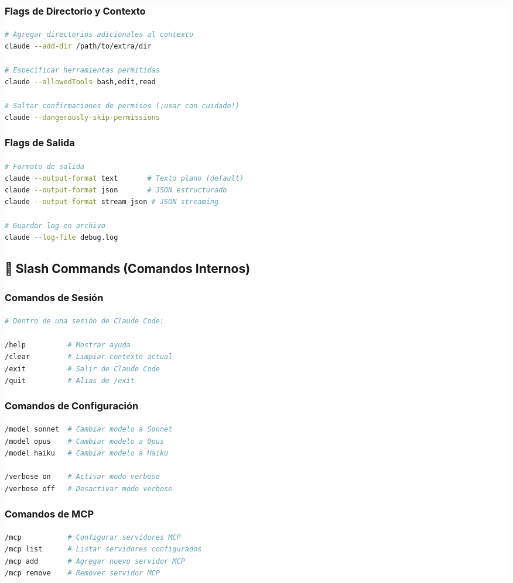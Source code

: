 ### **Flags de Directorio y Contexto**
```bash
# Agregar directorios adicionales al contexto
claude --add-dir /path/to/extra/dir

# Especificar herramientas permitidas
claude --allowedTools bash,edit,read

# Saltar confirmaciones de permisos (¡usar con cuidado!)
claude --dangerously-skip-permissions
```

### **Flags de Salida**
```bash
# Formato de salida
claude --output-format text       # Texto plano (default)
claude --output-format json       # JSON estructurado
claude --output-format stream-json # JSON streaming

# Guardar log en archivo
claude --log-file debug.log
```

## 🎯 Slash Commands (Comandos Internos)

### **Comandos de Sesión**
```bash
# Dentro de una sesión de Claude Code:

/help          # Mostrar ayuda
/clear         # Limpiar contexto actual
/exit          # Salir de Claude Code
/quit          # Alias de /exit
```

### **Comandos de Configuración**
```bash
/model sonnet  # Cambiar modelo a Sonnet
/model opus    # Cambiar modelo a Opus
/model haiku   # Cambiar modelo a Haiku

/verbose on    # Activar modo verbose
/verbose off   # Desactivar modo verbose
```

### **Comandos de MCP**
```bash
/mcp           # Configurar servidores MCP
/mcp list      # Listar servidores configurados
/mcp add       # Agregar nuevo servidor MCP
/mcp remove    # Remover servidor MCP
```
